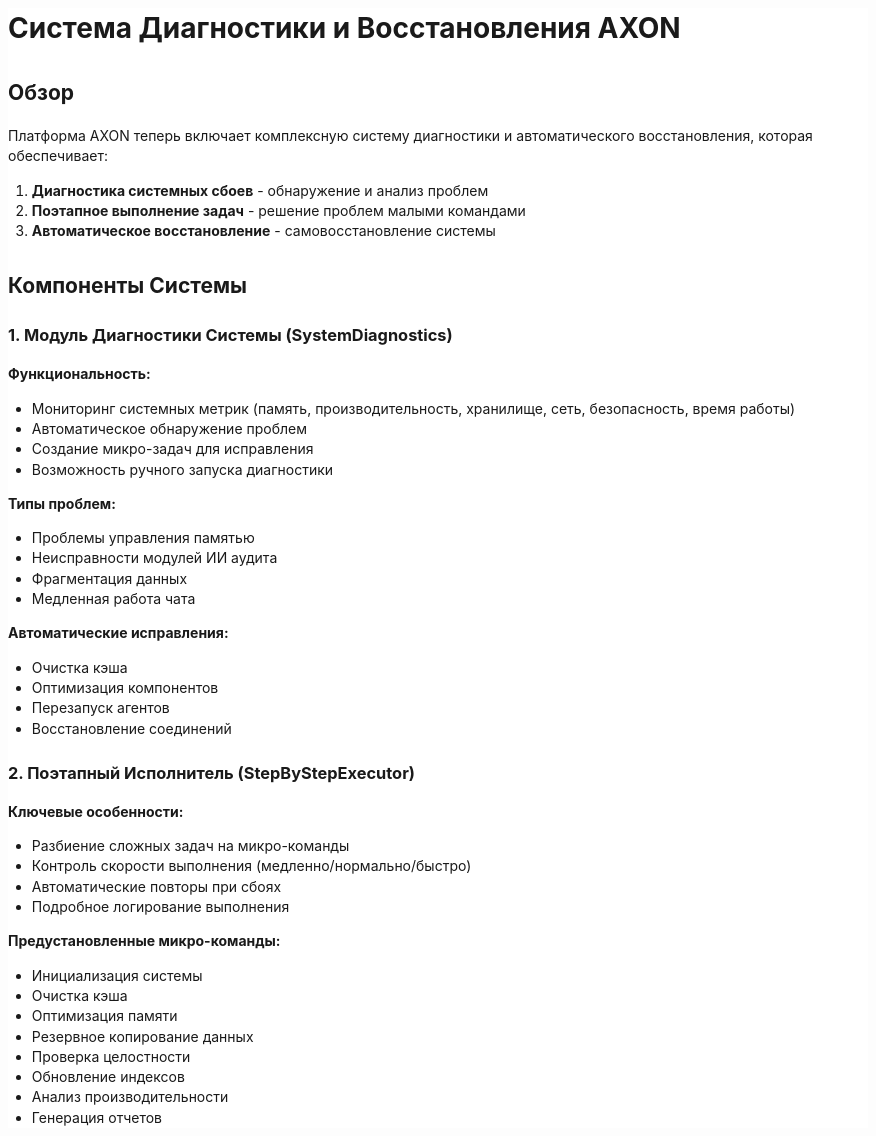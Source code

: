 # Система Диагностики и Восстановления AXON

## Обзор

Платформа AXON теперь включает комплексную систему диагностики и автоматического восстановления, которая обеспечивает:

1. **Диагностика системных сбоев** - обнаружение и анализ проблем
2. **Поэтапное выполнение задач** - решение проблем малыми командами
3. **Автоматическое восстановление** - самовосстановление системы

## Компоненты Системы

### 1. Модуль Диагностики Системы (SystemDiagnostics)

**Функциональность:**
- Мониторинг системных метрик (память, производительность, хранилище, сеть, безопасность, время работы)
- Автоматическое обнаружение проблем
- Создание микро-задач для исправления
- Возможность ручного запуска диагностики

**Типы проблем:**
- Проблемы управления памятью
- Неисправности модулей ИИ аудита
- Фрагментация данных
- Медленная работа чата

**Автоматические исправления:**
- Очистка кэша
- Оптимизация компонентов
- Перезапуск агентов
- Восстановление соединений

### 2. Поэтапный Исполнитель (StepByStepExecutor)

**Ключевые особенности:**
- Разбиение сложных задач на микро-команды
- Контроль скорости выполнения (медленно/нормально/быстро)
- Автоматические повторы при сбоях
- Подробное логирование выполнения

**Предустановленные микро-команды:**
- Инициализация системы
- Очистка кэша
- Оптимизация памяти
- Резервное копирование данных
- Проверка целостности
- Обновление индексов
- Анализ производительности
- Генерация отчетов

